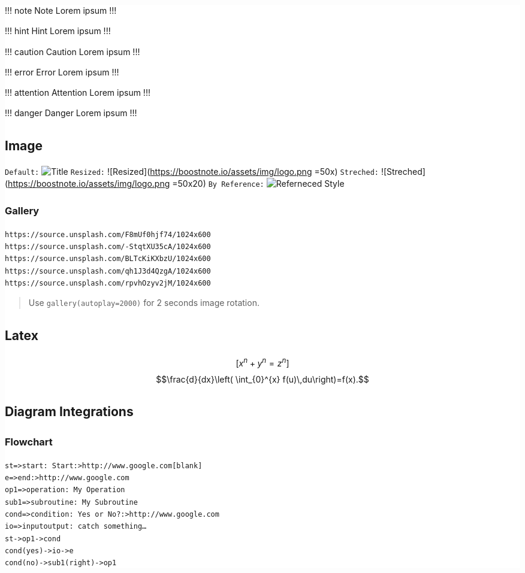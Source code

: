 !!! note Note
Lorem ipsum
!!!

!!! hint Hint
Lorem ipsum
!!!

!!! caution Caution
Lorem ipsum
!!!

!!! error Error
Lorem ipsum
!!!

!!! attention Attention
Lorem ipsum
!!!

!!! danger Danger
Lorem ipsum
!!!

## Image
`Default:` ![Title](https://boostnote.io/assets/img/logo.png)
`Resized:` ![Resized](https://boostnote.io/assets/img/logo.png =50x)
`Streched:` ![Streched](https://boostnote.io/assets/img/logo.png =50x20)
`By Reference:` ![Referneced Style][logo]

[logo]: https://boostnote.io/assets/img/logo.png "Boostnote Logo"

### Gallery
```gallery(42h)
https://source.unsplash.com/F8mUf0hjf74/1024x600
https://source.unsplash.com/-StqtXU35cA/1024x600
https://source.unsplash.com/BLTcKiKXbzU/1024x600
https://source.unsplash.com/qh1J3d4QzgA/1024x600
https://source.unsplash.com/rpvhOzyv2jM/1024x600
```
> Use `gallery(autoplay=2000)` for 2 seconds image rotation.

## Latex
$$[x^n + y^n = z^n]$$
$$\frac{d}{dx}\left( \int_{0}^{x} f(u)\,du\right)=f(x).$$

## Diagram Integrations

### Flowchart
```flowchart
st=>start: Start:>http://www.google.com[blank]
e=>end:>http://www.google.com
op1=>operation: My Operation
sub1=>subroutine: My Subroutine
cond=>condition: Yes or No?:>http://www.google.com
io=>inputoutput: catch something…
st->op1->cond
cond(yes)->io->e
cond(no)->sub1(right)->op1
```


[^1]: Here is the footnote.
[^longnote]: Here's one with multiple blocks.